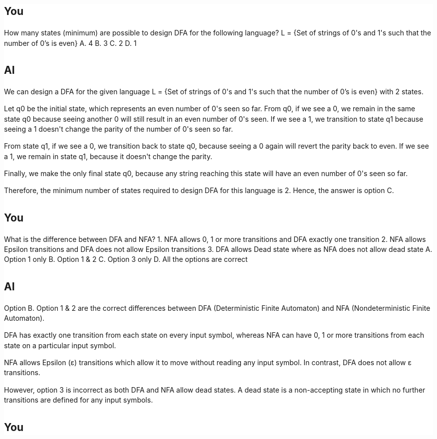 ## You

How many states (minimum) are possible to design DFA for the following language? L = {Set of
strings of 0's and 1's such that the number of 0’s is even}
A. 4
B. 3
C. 2
D. 1

## AI

We can design a DFA for the given language L = {Set of strings of 0's and 1's such that the number of 0’s is even} with 2 states. 

Let q0 be the initial state, which represents an even number of 0's seen so far. From q0, if we see a 0, we remain in the same state q0 because seeing another 0 will still result in an even number of 0's seen. If we see a 1, we transition to state q1 because seeing a 1 doesn't change the parity of the number of 0's seen so far.

From state q1, if we see a 0, we transition back to state q0, because seeing a 0 again will revert the parity back to even. If we see a 1, we remain in state q1, because it doesn't change the parity.

Finally, we make the only final state q0, because any string reaching this state will have an even number of 0's seen so far.

Therefore, the minimum number of states required to design DFA for this language is 2.
Hence, the answer is option C.

## You

What is the difference between DFA and NFA? 1. NFA allows 0, 1 or more transitions and DFA
exactly one transition 2. NFA allows Epsilon transitions and DFA does not allow Epsilon transitions
3. DFA allows Dead state where as NFA does not allow dead state
A. Option 1 only
B. Option 1 & 2
C. Option 3 only
D. All the options are correct

## AI

Option B. Option 1 & 2 are the correct differences between DFA (Deterministic Finite Automaton) and NFA (Nondeterministic Finite Automaton). 

DFA has exactly one transition from each state on every input symbol, whereas NFA can have 0, 1 or more transitions from each state on a particular input symbol. 

NFA allows Epsilon (ε) transitions which allow it to move without reading any input symbol. In contrast, DFA does not allow ε transitions.

However, option 3 is incorrect as both DFA and NFA allow dead states. A dead state is a non-accepting state in which no further transitions are defined for any input symbols.

## You
